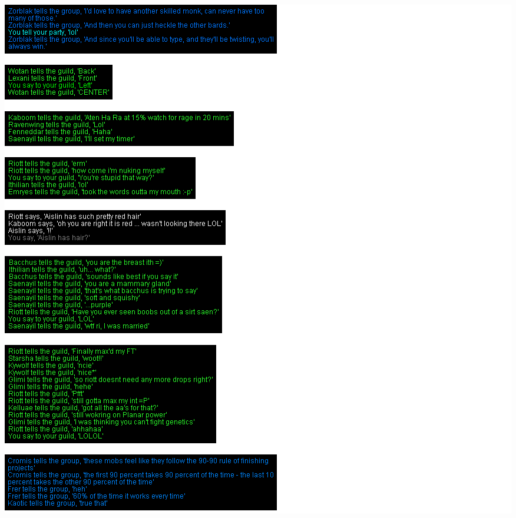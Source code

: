 ![](/assets/eq-quotes/q-heckle-bards.png)

![](/assets/eq-quotes/q-back-front.png)

![](/assets/eq-quotes/q-rage-in-20.png)

![](/assets/eq-quotes/q-nuking-myself.png)

![](/assets/eq-quotes/q-aislin-has-hair.png)

![](/assets/eq-quotes/q-you-are-the-breast.png)

![](/assets/eq-quotes/q-fighting-genetics.png)

![](/assets/eq-quotes/q-90-90-rule.png)
